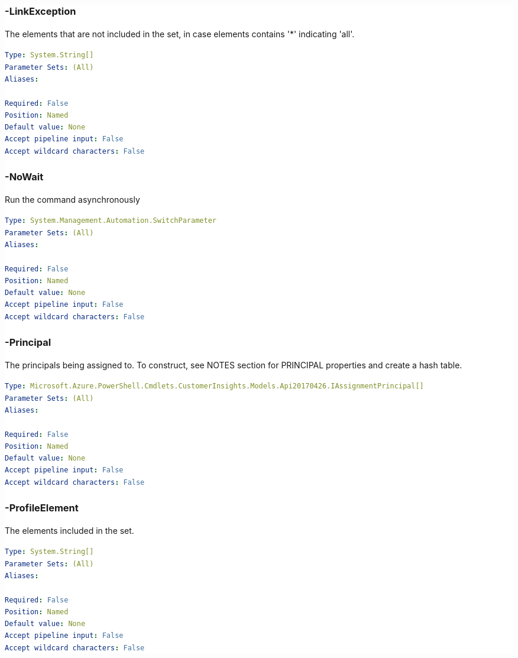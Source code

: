### -LinkException
The elements that are not included in the set, in case elements contains '*' indicating 'all'.

```yaml
Type: System.String[]
Parameter Sets: (All)
Aliases:

Required: False
Position: Named
Default value: None
Accept pipeline input: False
Accept wildcard characters: False
```

### -NoWait
Run the command asynchronously

```yaml
Type: System.Management.Automation.SwitchParameter
Parameter Sets: (All)
Aliases:

Required: False
Position: Named
Default value: None
Accept pipeline input: False
Accept wildcard characters: False
```

### -Principal
The principals being assigned to.
To construct, see NOTES section for PRINCIPAL properties and create a hash table.

```yaml
Type: Microsoft.Azure.PowerShell.Cmdlets.CustomerInsights.Models.Api20170426.IAssignmentPrincipal[]
Parameter Sets: (All)
Aliases:

Required: False
Position: Named
Default value: None
Accept pipeline input: False
Accept wildcard characters: False
```

### -ProfileElement
The elements included in the set.

```yaml
Type: System.String[]
Parameter Sets: (All)
Aliases:

Required: False
Position: Named
Default value: None
Accept pipeline input: False
Accept wildcard characters: False
```
